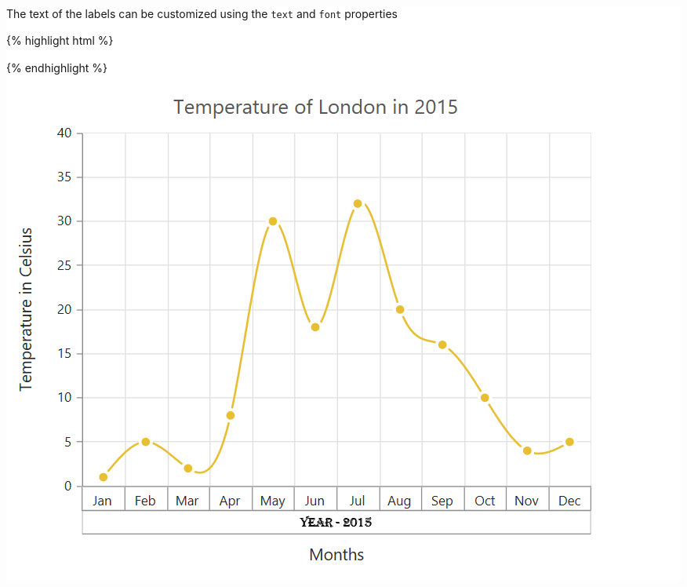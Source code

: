 The text of the labels can be customized using the `text` and `font` properties

{% highlight html %}

<html xmlns="http://www.w3.org/1999/xhtml" lang="en" ng-app="ChartApp">
    <head>
        <title>Essential Studio for AngularJS: Chart</title>
        <!--CSS and Script file References -->
    </head>
    <body ng-controller="ChartCtrl">
        <div id="container" ej-chart >
        <e-primaryxaxis-multilevellabels>
        <e-primaryxaxis-multilevellabel e-text="Year - 2015" e-font-fontfamily="Algerian" 
        e-font-size="12px" e-font-color="black">
        </e-primaryxaxis-multilevellabel>
        </e-primaryxaxis-multilevellabels>
        </div>
        <script>
         angular.module('ChartApp', ['ejangular'])
         .controller('ChartCtrl', function ($scope) {
                 });
        </script>
    </body>
</html>   

{% endhighlight %}

![Text and Font Customization](Axis_images/axis_img59.png)
